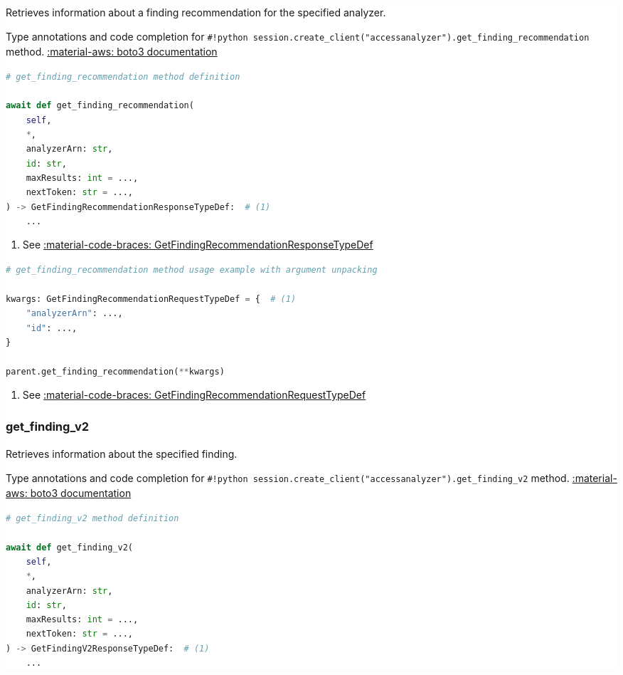 Retrieves information about a finding recommendation for the specified analyzer.

Type annotations and code completion for `#!python session.create_client("accessanalyzer").get_finding_recommendation` method.
[:material-aws: boto3 documentation](https://boto3.amazonaws.com/v1/documentation/api/latest/reference/services/accessanalyzer/client/get_finding_recommendation.html)

```python
# get_finding_recommendation method definition

await def get_finding_recommendation(
    self,
    *,
    analyzerArn: str,
    id: str,
    maxResults: int = ...,
    nextToken: str = ...,
) -> GetFindingRecommendationResponseTypeDef:  # (1)
    ...
```

1. See [:material-code-braces: GetFindingRecommendationResponseTypeDef](./type_defs.md#getfindingrecommendationresponsetypedef)


```python
# get_finding_recommendation method usage example with argument unpacking

kwargs: GetFindingRecommendationRequestTypeDef = {  # (1)
    "analyzerArn": ...,
    "id": ...,
}

parent.get_finding_recommendation(**kwargs)
```

1. See [:material-code-braces: GetFindingRecommendationRequestTypeDef](./type_defs.md#getfindingrecommendationrequesttypedef)

### get\_finding\_v2

Retrieves information about the specified finding.

Type annotations and code completion for `#!python session.create_client("accessanalyzer").get_finding_v2` method.
[:material-aws: boto3 documentation](https://boto3.amazonaws.com/v1/documentation/api/latest/reference/services/accessanalyzer/client/get_finding_v2.html)

```python
# get_finding_v2 method definition

await def get_finding_v2(
    self,
    *,
    analyzerArn: str,
    id: str,
    maxResults: int = ...,
    nextToken: str = ...,
) -> GetFindingV2ResponseTypeDef:  # (1)
    ...
```
